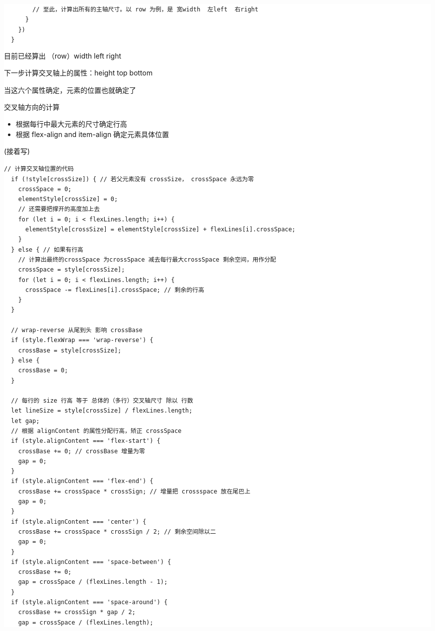 ```
        // 至此，计算出所有的主轴尺寸。以 row 为例，是 宽width  左left  右right
      }
    })
  }
```


目前已经算出
（row）width left right

下一步计算交叉轴上的属性：height top bottom 

当这六个属性确定，元素的位置也就确定了

交叉轴方向的计算
* 根据每行中最大元素的尺寸确定行高
* 根据 flex-align and  item-align 确定元素具体位置

(接着写)
```
// 计算交叉轴位置的代码
  if (!style[crossSize]) { // 若父元素没有 crossSize， crossSpace 永远为零
    crossSpace = 0;
    elementStyle[crossSize] = 0;
    // 还需要把撑开的高度加上去
    for (let i = 0; i < flexLines.length; i++) {
      elementStyle[crossSize] = elementStyle[crossSize] + flexLines[i].crossSpace;
    }
  } else { // 如果有行高
    // 计算出最终的crossSpace 为crossSpace 减去每行最大crossSpace 剩余空间，用作分配
    crossSpace = style[crossSize];
    for (let i = 0; i < flexLines.length; i++) {
      crossSpace -= flexLines[i].crossSpace; // 剩余的行高
    }
  }

  // wrap-reverse 从尾到头 影响 crossBase
  if (style.flexWrap === 'wrap-reverse') {
    crossBase = style[crossSize];
  } else {
    crossBase = 0;
  }

  // 每行的 size 行高 等于 总体的（多行）交叉轴尺寸 除以 行数
  let lineSize = style[crossSize] / flexLines.length;
  let gap;
  // 根据 alignContent 的属性分配行高，矫正 crossSpace
  if (style.alignContent === 'flex-start') {
    crossBase += 0; // crossBase 增量为零
    gap = 0;
  }
  if (style.alignContent === 'flex-end') {
    crossBase += crossSpace * crossSign; // 增量把 crossspace 放在尾巴上
    gap = 0;
  }
  if (style.alignContent === 'center') {
    crossBase += crossSpace * crossSign / 2; // 剩余空间除以二
    gap = 0;
  }
  if (style.alignContent === 'space-between') {
    crossBase += 0;
    gap = crossSpace / (flexLines.length - 1);
  }
  if (style.alignContent === 'space-around') {
    crossBase += crossSign * gap / 2;
    gap = crossSpace / (flexLines.length);
```